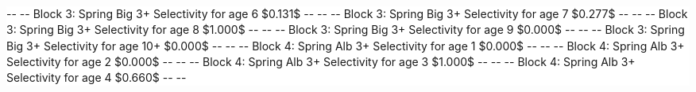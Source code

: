    <td style="text-align:right;"> -- </td>
   <td style="text-align:right;"> -- </td>
  </tr>
  <tr>
   <td style="text-align:left;"> Block 3: Spring Big 3+ Selectivity for age 6 </td>
   <td style="text-align:right;"> $0.131$ </td>
   <td style="text-align:right;"> -- </td>
   <td style="text-align:right;"> -- </td>
   <td style="text-align:right;"> -- </td>
  </tr>
  <tr>
   <td style="text-align:left;"> Block 3: Spring Big 3+ Selectivity for age 7 </td>
   <td style="text-align:right;"> $0.277$ </td>
   <td style="text-align:right;"> -- </td>
   <td style="text-align:right;"> -- </td>
   <td style="text-align:right;"> -- </td>
  </tr>
  <tr>
   <td style="text-align:left;"> Block 3: Spring Big 3+ Selectivity for age 8 </td>
   <td style="text-align:right;"> $1.000$ </td>
   <td style="text-align:right;"> -- </td>
   <td style="text-align:right;"> -- </td>
   <td style="text-align:right;"> -- </td>
  </tr>
  <tr>
   <td style="text-align:left;"> Block 3: Spring Big 3+ Selectivity for age 9 </td>
   <td style="text-align:right;"> $0.000$ </td>
   <td style="text-align:right;"> -- </td>
   <td style="text-align:right;"> -- </td>
   <td style="text-align:right;"> -- </td>
  </tr>
  <tr>
   <td style="text-align:left;"> Block 3: Spring Big 3+ Selectivity for age 10+ </td>
   <td style="text-align:right;"> $0.000$ </td>
   <td style="text-align:right;"> -- </td>
   <td style="text-align:right;"> -- </td>
   <td style="text-align:right;"> -- </td>
  </tr>
  <tr>
   <td style="text-align:left;"> Block 4: Spring Alb 3+ Selectivity for age 1 </td>
   <td style="text-align:right;"> $0.000$ </td>
   <td style="text-align:right;"> -- </td>
   <td style="text-align:right;"> -- </td>
   <td style="text-align:right;"> -- </td>
  </tr>
  <tr>
   <td style="text-align:left;"> Block 4: Spring Alb 3+ Selectivity for age 2 </td>
   <td style="text-align:right;"> $0.000$ </td>
   <td style="text-align:right;"> -- </td>
   <td style="text-align:right;"> -- </td>
   <td style="text-align:right;"> -- </td>
  </tr>
  <tr>
   <td style="text-align:left;"> Block 4: Spring Alb 3+ Selectivity for age 3 </td>
   <td style="text-align:right;"> $1.000$ </td>
   <td style="text-align:right;"> -- </td>
   <td style="text-align:right;"> -- </td>
   <td style="text-align:right;"> -- </td>
  </tr>
  <tr>
   <td style="text-align:left;"> Block 4: Spring Alb 3+ Selectivity for age 4 </td>
   <td style="text-align:right;"> $0.660$ </td>
   <td style="text-align:right;"> -- </td>
   <td style="text-align:right;"> -- </td>